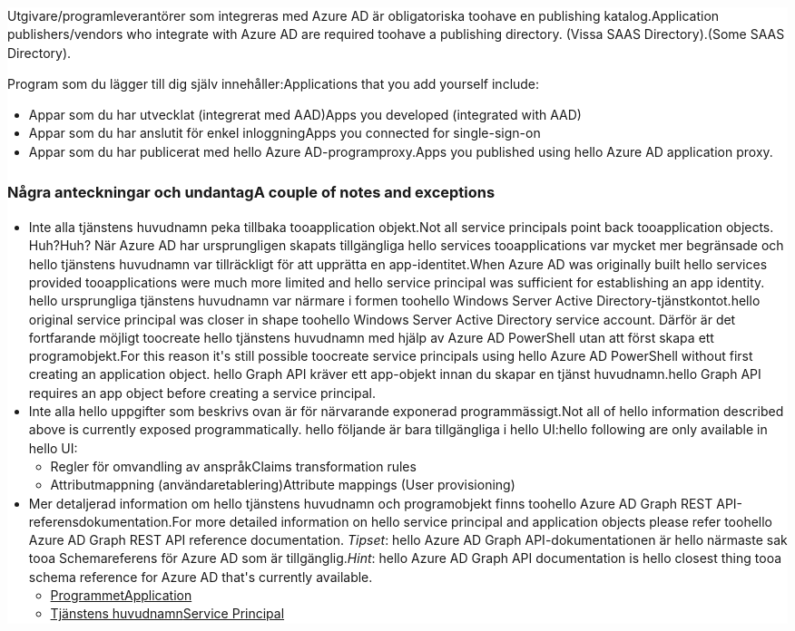 <span data-ttu-id="d0cb3-146">Utgivare/programleverantörer som integreras med Azure AD är obligatoriska toohave en publishing katalog.</span><span class="sxs-lookup"><span data-stu-id="d0cb3-146">Application publishers/vendors who integrate with Azure AD are required toohave a publishing directory.</span></span>  <span data-ttu-id="d0cb3-147">(Vissa SAAS Directory).</span><span class="sxs-lookup"><span data-stu-id="d0cb3-147">(Some SAAS Directory).</span></span>

<span data-ttu-id="d0cb3-148">Program som du lägger till dig själv innehåller:</span><span class="sxs-lookup"><span data-stu-id="d0cb3-148">Applications that you add yourself include:</span></span>

* <span data-ttu-id="d0cb3-149">Appar som du har utvecklat (integrerat med AAD)</span><span class="sxs-lookup"><span data-stu-id="d0cb3-149">Apps you developed (integrated with AAD)</span></span>
* <span data-ttu-id="d0cb3-150">Appar som du har anslutit för enkel inloggning</span><span class="sxs-lookup"><span data-stu-id="d0cb3-150">Apps you connected for single-sign-on</span></span>
* <span data-ttu-id="d0cb3-151">Appar som du har publicerat med hello Azure AD-programproxy.</span><span class="sxs-lookup"><span data-stu-id="d0cb3-151">Apps you published using hello Azure AD application proxy.</span></span>

### <a name="a-couple-of-notes-and-exceptions"></a><span data-ttu-id="d0cb3-152">Några anteckningar och undantag</span><span class="sxs-lookup"><span data-stu-id="d0cb3-152">A couple of notes and exceptions</span></span>
* <span data-ttu-id="d0cb3-153">Inte alla tjänstens huvudnamn peka tillbaka tooapplication objekt.</span><span class="sxs-lookup"><span data-stu-id="d0cb3-153">Not all service principals point back tooapplication objects.</span></span>  <span data-ttu-id="d0cb3-154">Huh?</span><span class="sxs-lookup"><span data-stu-id="d0cb3-154">Huh?</span></span> <span data-ttu-id="d0cb3-155">När Azure AD har ursprungligen skapats tillgängliga hello services tooapplications var mycket mer begränsade och hello tjänstens huvudnamn var tillräckligt för att upprätta en app-identitet.</span><span class="sxs-lookup"><span data-stu-id="d0cb3-155">When Azure AD was originally built hello services provided tooapplications were much more limited and hello service principal was sufficient for establishing an app identity.</span></span>  <span data-ttu-id="d0cb3-156">hello ursprungliga tjänstens huvudnamn var närmare i formen toohello Windows Server Active Directory-tjänstkontot.</span><span class="sxs-lookup"><span data-stu-id="d0cb3-156">hello original service principal was closer in shape toohello Windows Server Active Directory service account.</span></span>  <span data-ttu-id="d0cb3-157">Därför är det fortfarande möjligt toocreate hello tjänstens huvudnamn med hjälp av Azure AD PowerShell utan att först skapa ett programobjekt.</span><span class="sxs-lookup"><span data-stu-id="d0cb3-157">For this reason it's still possible toocreate service principals using hello Azure AD PowerShell without first creating an application object.</span></span>  <span data-ttu-id="d0cb3-158">hello Graph API kräver ett app-objekt innan du skapar en tjänst huvudnamn.</span><span class="sxs-lookup"><span data-stu-id="d0cb3-158">hello Graph API requires an app object before creating a service principal.</span></span>
* <span data-ttu-id="d0cb3-159">Inte alla hello uppgifter som beskrivs ovan är för närvarande exponerad programmässigt.</span><span class="sxs-lookup"><span data-stu-id="d0cb3-159">Not all of hello information described above is currently exposed programmatically.</span></span>  <span data-ttu-id="d0cb3-160">hello följande är bara tillgängliga i hello UI:</span><span class="sxs-lookup"><span data-stu-id="d0cb3-160">hello following are only available in hello UI:</span></span>
  * <span data-ttu-id="d0cb3-161">Regler för omvandling av anspråk</span><span class="sxs-lookup"><span data-stu-id="d0cb3-161">Claims transformation rules</span></span>
  * <span data-ttu-id="d0cb3-162">Attributmappning (användaretablering)</span><span class="sxs-lookup"><span data-stu-id="d0cb3-162">Attribute mappings (User provisioning)</span></span>
* <span data-ttu-id="d0cb3-163">Mer detaljerad information om hello tjänstens huvudnamn och programobjekt finns toohello Azure AD Graph REST API-referensdokumentation.</span><span class="sxs-lookup"><span data-stu-id="d0cb3-163">For more detailed information on hello service principal and application objects please refer toohello Azure AD Graph REST API reference documentation.</span></span>  <span data-ttu-id="d0cb3-164">*Tipset*: hello Azure AD Graph API-dokumentationen är hello närmaste sak tooa Schemareferens för Azure AD som är tillgänglig.</span><span class="sxs-lookup"><span data-stu-id="d0cb3-164">*Hint*: hello Azure AD Graph API documentation is hello closest thing tooa schema reference for Azure AD that's currently available.</span></span>  
  * [<span data-ttu-id="d0cb3-165">Programmet</span><span class="sxs-lookup"><span data-stu-id="d0cb3-165">Application</span></span>](https://msdn.microsoft.com/library/azure/dn151677.aspx)
  * [<span data-ttu-id="d0cb3-166">Tjänstens huvudnamn</span><span class="sxs-lookup"><span data-stu-id="d0cb3-166">Service Principal</span></span>](https://msdn.microsoft.com/library/azure/dn194452.aspx)
